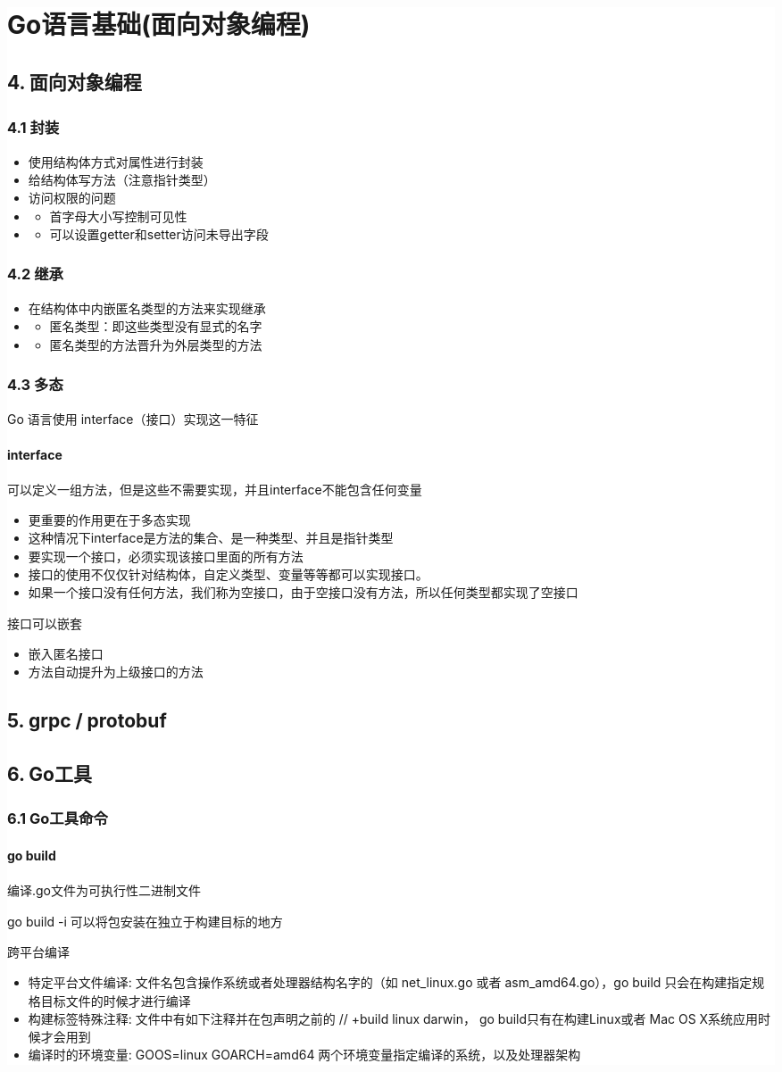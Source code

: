 Go语言基础(面向对象编程)
==

## 4. 面向对象编程

### 4.1 封装
- 使用结构体方式对属性进行封装
- 给结构体写方法（注意指针类型）
- 访问权限的问题
- - 首字母大小写控制可见性
- - 可以设置getter和setter访问未导出字段

### 4.2 继承
- 在结构体中内嵌匿名类型的方法来实现继承
- - 匿名类型：即这些类型没有显式的名字
- - 匿名类型的方法晋升为外层类型的方法

### 4.3 多态
Go 语言使用 interface（接口）实现这一特征

#### interface
可以定义一组方法，但是这些不需要实现，并且interface不能包含任何变量
- 更重要的作用更在于多态实现
- 这种情况下interface是方法的集合、是一种类型、并且是指针类型
- 要实现一个接口，必须实现该接口里面的所有方法
- 接口的使用不仅仅针对结构体，自定义类型、变量等等都可以实现接口。
- 如果一个接口没有任何方法，我们称为空接口，由于空接口没有方法，所以任何类型都实现了空接口

接口可以嵌套
- 嵌入匿名接口
- 方法自动提升为上级接口的方法


## 5. grpc / protobuf




## 6. Go工具

### 6.1  Go工具命令

#### go build

编译.go文件为可执行性二进制文件
 
go build -i 可以将包安装在独立于构建目标的地方

跨平台编译
- 特定平台文件编译:  文件名包含操作系统或者处理器结构名字的（如 net_linux.go 或者 asm_amd64.go），go build 只会在构建指定规格目标文件的时候才进行编译
- 构建标签特殊注释:  文件中有如下注释并在包声明之前的 // +build linux darwin， go build只有在构建Linux或者 Mac OS X系统应用时候才会用到
- 编译时的环境变量:  GOOS=linux GOARCH=amd64 两个环境变量指定编译的系统，以及处理器架构
